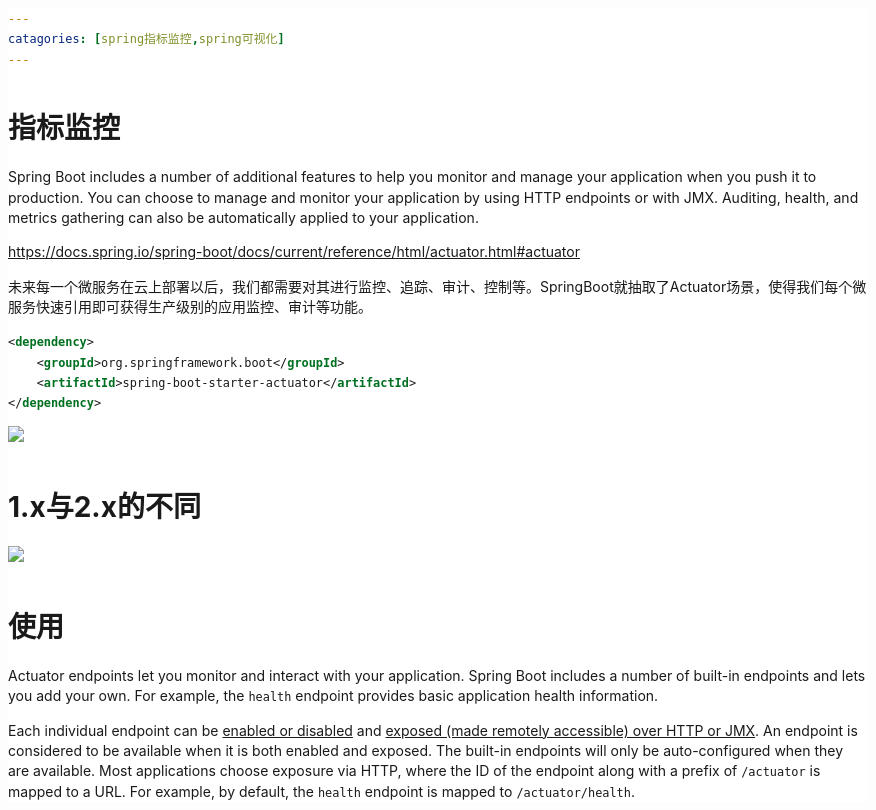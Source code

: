 ```yaml
---
catagories: [spring指标监控,spring可视化]
---
```


# 指标监控

Spring Boot includes a number of additional features to help you monitor and manage your application when you push it to production. You can choose to manage and monitor your application by using HTTP endpoints or with JMX. Auditing, health, and metrics gathering can also be automatically applied to your application.



https://docs.spring.io/spring-boot/docs/current/reference/html/actuator.html#actuator

未来每一个微服务在云上部署以后，我们都需要对其进行监控、追踪、审计、控制等。SpringBoot就抽取了Actuator场景，使得我们每个微服务快速引用即可获得生产级别的应用监控、审计等功能。

```xml
<dependency>
    <groupId>org.springframework.boot</groupId>
    <artifactId>spring-boot-starter-actuator</artifactId>
</dependency>
```



![](https://picture.xcye.xyz/image-20210710122614947.png?x-oss-process=style/pictureProcess1)





# 1.x与2.x的不同

![](https://picture.xcye.xyz/image-20210710122307766.png?x-oss-process=style/pictureProcess1)



# 使用

Actuator endpoints let you monitor and interact with your application. Spring Boot includes a number of built-in endpoints and lets you add your own. For example, the `health` endpoint provides basic application health information.

Each individual endpoint can be [enabled or disabled](http://ooszy.cco.vin/img/blog-note/https://docs.spring.io/spring-boot/docs/current/reference/html/actuator.html#actuator.endpoints.enabling) and [exposed (made remotely accessible) over HTTP or JMX](http://ooszy.cco.vin/img/blog-note/https://docs.spring.io/spring-boot/docs/current/reference/html/actuator.html#actuator.endpoints.exposing). An endpoint is considered to be available when it is both enabled and exposed. The built-in endpoints will only be auto-configured when they are available. Most applications choose exposure via HTTP, where the ID of the endpoint along with a prefix of `/actuator` is mapped to a URL. For example, by default, the `health` endpoint is mapped to `/actuator/health`.
